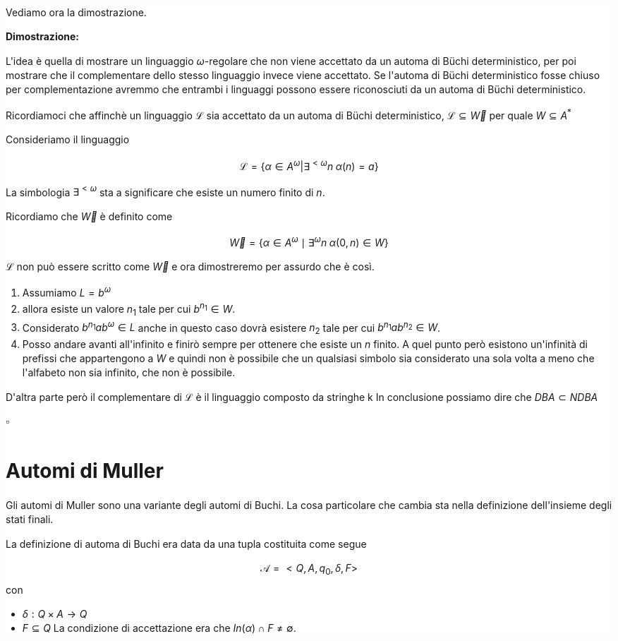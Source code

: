 Vediamo ora la dimostrazione.

**Dimostrazione:**

L'idea è quella di mostrare un linguaggio $\omega$-regolare che non viene accettato da un automa di Büchi deterministico, per poi mostrare che il complementare dello stesso linguaggio invece viene accettato. Se l'automa di Büchi deterministico fosse chiuso per complementazione avremmo che entrambi i linguaggi possono essere riconosciuti da un automa di Büchi deterministico. 

Ricordiamoci che affinchè un linguaggio $\mathcal{L}$ sia accettato da un automa di Büchi deterministico, $\mathcal{L} \subseteq \overrightarrow{W}$ per quale $W\subseteq A^*$

Consideriamo il linguaggio 

$$
\mathcal{L} = \{\alpha \in A^\omega | \exists^{<\omega}n\; \alpha(n)=a \}
$$

La simbologia $\exists^{<\omega}$ sta a significare che esiste un numero finito di $n$.

Ricordiamo che $\overrightarrow{W}$ è definito come

$$
\overrightarrow{W} = \{\alpha \in A^\omega \mid \exists^\omega n\;\alpha(0,n) \in W\}
$$

$\mathcal{L}$ non può essere scritto come $\overrightarrow{W}$ e ora dimostreremo per assurdo che è così.

1. Assumiamo $L = b^\omega$
2.  allora esiste un valore $n_{1}$ tale per  cui $b^{n_{1}} \in W$.
3. Considerato $b^{n_{1}}ab^{\omega} \in L$ anche in questo caso dovrà esistere $n_{2}$ tale per  cui $b^{n_{1}}ab^{n_{2}} \in W$.
4. Posso andare avanti all'infinito e finirò sempre per ottenere che esiste un $n$ finito. A quel punto però esistono un'infinità di prefissi che appartengono a $W$ e quindi non è possibile che un qualsiasi simbolo sia considerato una sola volta a meno che l'alfabeto non sia infinito, che non è possibile.

D'altra parte però il complementare di $\mathcal{L}$ è il linguaggio composto da stringhe k 
In conclusione possiamo dire che $DBA \subset NDBA$

$\square$

# Automi di Muller
Gli automi di Muller sono una variante degli automi di Buchi. La cosa particolare che cambia sta nella definizione dell'insieme degli stati finali.

La definizione di automa di Buchi era data da una tupla costituita come segue

$$
\mathcal{A} = <Q,A, q_{0}, \delta, F> 
$$
con 
- $\delta:Q\times A \to Q$ 
- $F \subseteq Q$
La condizione di accettazione era che $In(\alpha) \cap F \neq \emptyset$.
